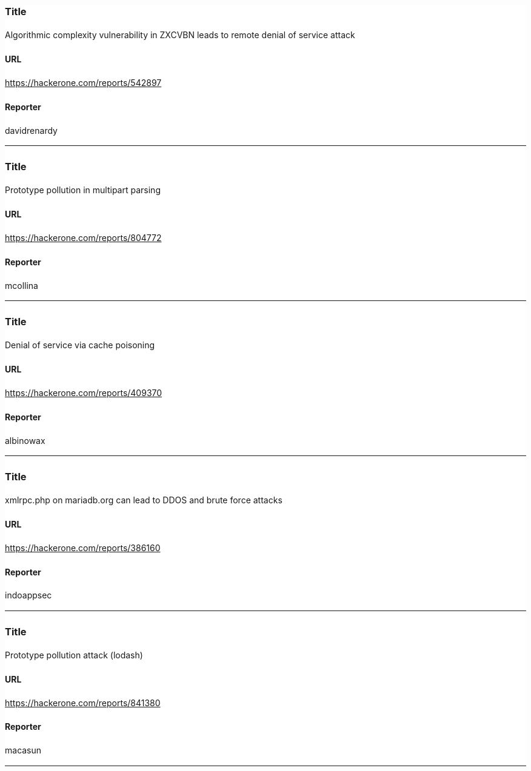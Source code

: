 
### Title
Algorithmic complexity vulnerability in ZXCVBN leads to remote denial of service attack
#### URL 
https://hackerone.com/reports/542897
#### Reporter 
davidrenardy

---


### Title
Prototype pollution in multipart parsing
#### URL 
https://hackerone.com/reports/804772
#### Reporter 
mcollina

---


### Title
Denial of service via cache poisoning
#### URL 
https://hackerone.com/reports/409370
#### Reporter 
albinowax

---


### Title
xmlrpc.php on mariadb.org can lead to DDOS and brute force attacks
#### URL 
https://hackerone.com/reports/386160
#### Reporter 
indoappsec

---


### Title
Prototype pollution attack (lodash)
#### URL 
https://hackerone.com/reports/841380
#### Reporter 
macasun

---
